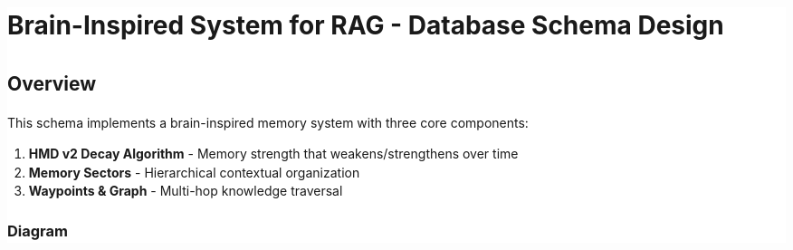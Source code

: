 # Brain-Inspired System for RAG - Database Schema Design

## Overview

This schema implements a brain-inspired memory system with three core components:
1. **HMD v2 Decay Algorithm** - Memory strength that weakens/strengthens over time
2. **Memory Sectors** - Hierarchical contextual organization
3. **Waypoints & Graph** - Multi-hop knowledge traversal

### Diagram
